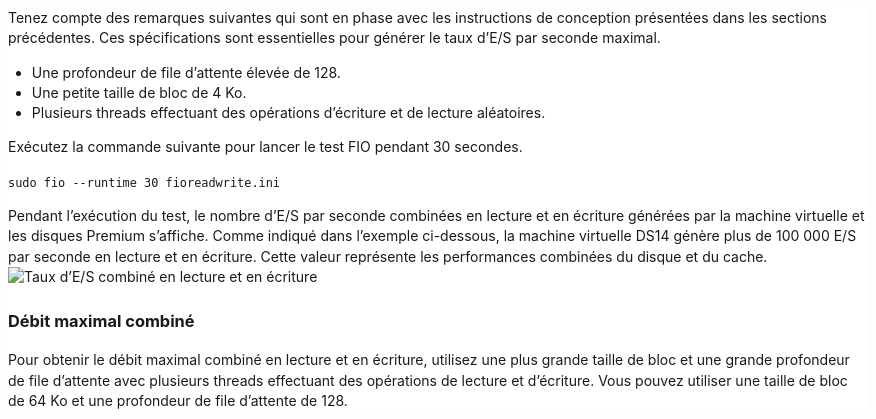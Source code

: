 Tenez compte des remarques suivantes qui sont en phase avec les instructions de conception présentées dans les sections précédentes. Ces spécifications sont essentielles pour générer le taux d’E/S par seconde maximal.

* Une profondeur de file d’attente élevée de 128.  
* Une petite taille de bloc de 4 Ko.  
* Plusieurs threads effectuant des opérations d’écriture et de lecture aléatoires.

Exécutez la commande suivante pour lancer le test FIO pendant 30 secondes.

```
sudo fio --runtime 30 fioreadwrite.ini
```

Pendant l’exécution du test, le nombre d’E/S par seconde combinées en lecture et en écriture générées par la machine virtuelle et les disques Premium s’affiche. Comme indiqué dans l’exemple ci-dessous, la machine virtuelle DS14 génère plus de 100 000 E/S par seconde en lecture et en écriture. Cette valeur représente les performances combinées du disque et du cache.  
    ![Taux d’E/S combiné en lecture et en écriture](../articles/virtual-machines/linux/media/premium-storage-performance/image13.png)

### <a name="maximum-combined-throughput"></a>Débit maximal combiné

 Pour obtenir le débit maximal combiné en lecture et en écriture, utilisez une plus grande taille de bloc et une grande profondeur de file d’attente avec plusieurs threads effectuant des opérations de lecture et d’écriture. Vous pouvez utiliser une taille de bloc de 64 Ko et une profondeur de file d’attente de 128.
